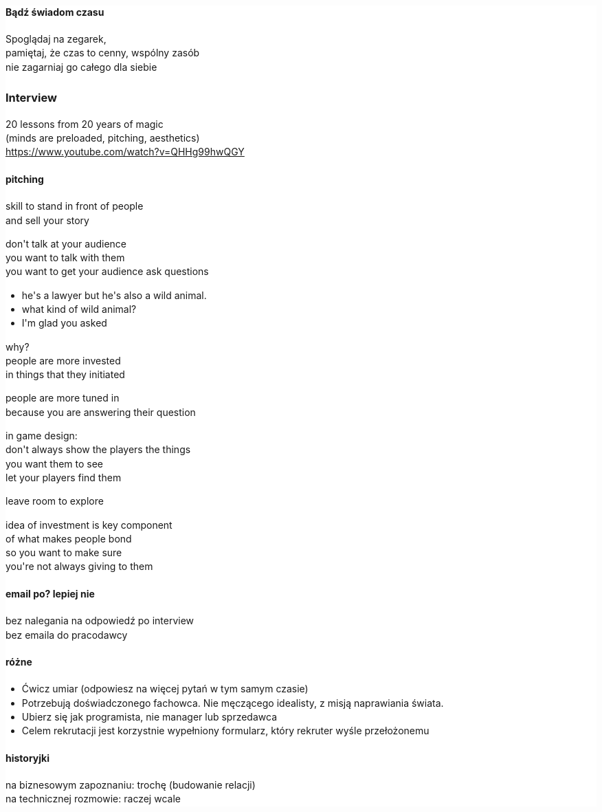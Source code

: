 #### Bądź świadom czasu
Spoglądaj na zegarek,  
pamiętaj, że czas to cenny, wspólny zasób  
nie zagarniaj go całego dla siebie

### Interview
20 lessons from 20 years of magic  
(minds are preloaded, pitching, aesthetics)  
https://www.youtube.com/watch?v=QHHg99hwQGY

#### pitching
skill to stand in front of people  
and sell your story

don't talk at your audience  
you want to talk with them  
you want to get your audience ask questions  
- he's a lawyer but he's also a wild animal.
- what kind of wild animal?
- I'm glad you asked

why?  
people are more invested  
in things that they initiated

people are more tuned in  
because you are answering their question

in game design:  
don't always show the players the things  
you want them to see  
let your players find them

leave room to explore

idea of investment is key component  
of what makes people bond  
so you want to make sure  
you're not always giving to them

#### email po? lepiej nie
bez nalegania na odpowiedź po interview  
bez emaila do pracodawcy

#### różne
- Ćwicz umiar (odpowiesz na więcej pytań w tym samym czasie)
- Potrzebują doświadczonego fachowca. Nie męczącego idealisty, z misją naprawiania świata.
- Ubierz się jak programista, nie manager lub sprzedawca
- Celem rekrutacji jest korzystnie wypełniony formularz, który rekruter wyśle przełożonemu

#### historyjki
na biznesowym zapoznaniu: trochę (budowanie relacji)  
na technicznej rozmowie: raczej wcale
